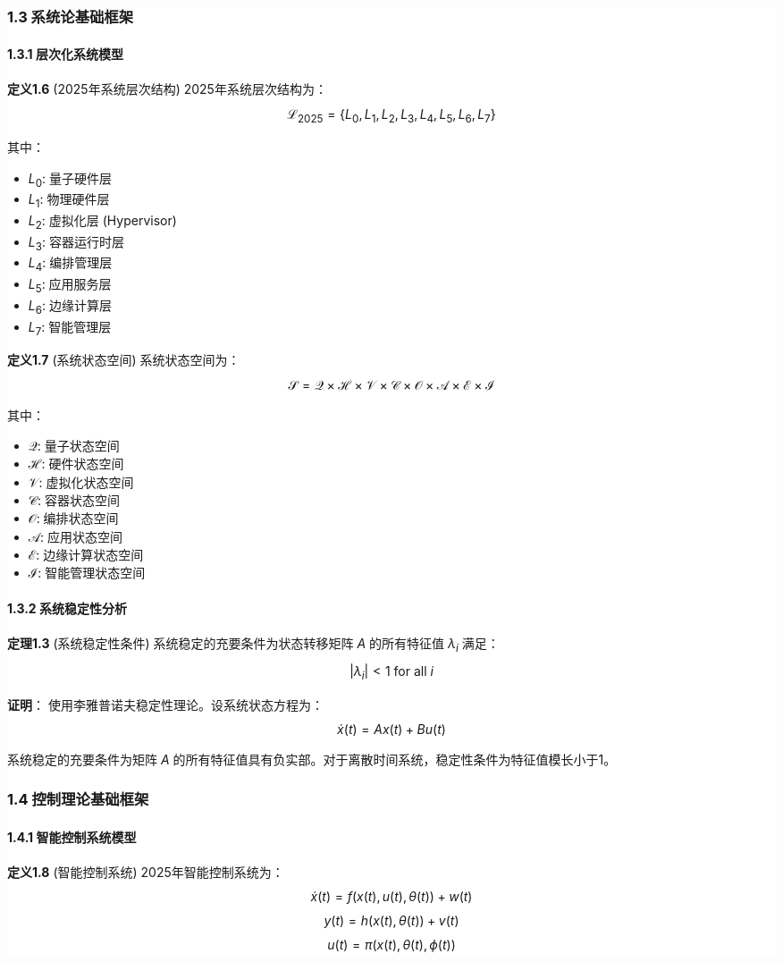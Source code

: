 ### 1.3 系统论基础框架

#### 1.3.1 层次化系统模型

**定义1.6** (2025年系统层次结构)
2025年系统层次结构为：
$$\mathcal{L}_{2025} = \{L_0, L_1, L_2, L_3, L_4, L_5, L_6, L_7\}$$

其中：

- $L_0$: 量子硬件层
- $L_1$: 物理硬件层
- $L_2$: 虚拟化层 (Hypervisor)
- $L_3$: 容器运行时层
- $L_4$: 编排管理层
- $L_5$: 应用服务层
- $L_6$: 边缘计算层
- $L_7$: 智能管理层

**定义1.7** (系统状态空间)
系统状态空间为：
$$\mathcal{S} = \mathcal{Q} \times \mathcal{H} \times \mathcal{V} \times \mathcal{C} \times \mathcal{O} \times \mathcal{A} \times \mathcal{E} \times \mathcal{I}$$

其中：

- $\mathcal{Q}$: 量子状态空间
- $\mathcal{H}$: 硬件状态空间
- $\mathcal{V}$: 虚拟化状态空间
- $\mathcal{C}$: 容器状态空间
- $\mathcal{O}$: 编排状态空间
- $\mathcal{A}$: 应用状态空间
- $\mathcal{E}$: 边缘计算状态空间
- $\mathcal{I}$: 智能管理状态空间

#### 1.3.2 系统稳定性分析

**定理1.3** (系统稳定性条件)
系统稳定的充要条件为状态转移矩阵 $A$ 的所有特征值 $\lambda_i$ 满足：
$$|\lambda_i| < 1 \text{ for all } i$$

**证明**：
使用李雅普诺夫稳定性理论。设系统状态方程为：
$$\dot{x}(t) = Ax(t) + Bu(t)$$

系统稳定的充要条件为矩阵 $A$ 的所有特征值具有负实部。对于离散时间系统，稳定性条件为特征值模长小于1。

### 1.4 控制理论基础框架

#### 1.4.1 智能控制系统模型

**定义1.8** (智能控制系统)
2025年智能控制系统为：
$$\dot{x}(t) = f(x(t), u(t), \theta(t)) + w(t)$$
$$y(t) = h(x(t), \theta(t)) + v(t)$$
$$u(t) = \pi(x(t), \theta(t), \phi(t))$$
